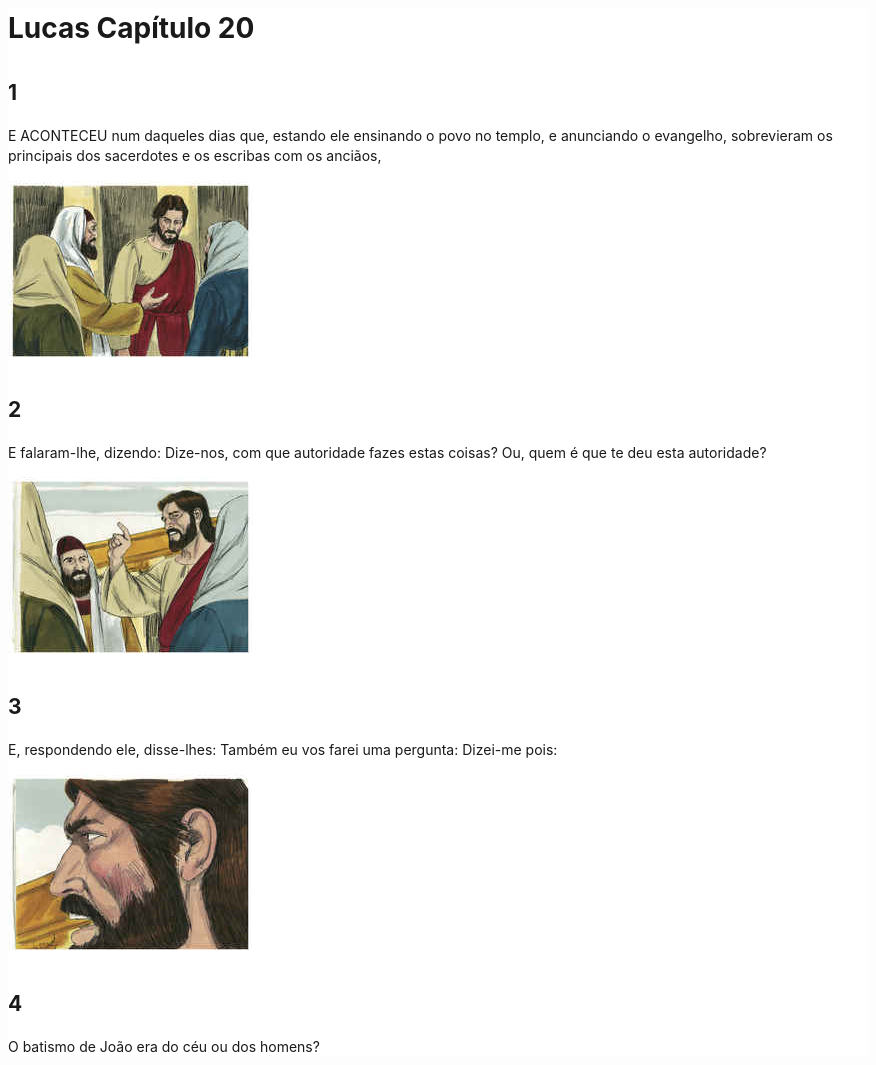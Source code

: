 # Lucas Capítulo 20

## 1
E ACONTECEU num daqueles dias que, estando ele ensinando o povo no templo, e anunciando o evangelho, sobrevieram os principais dos sacerdotes e os escribas com os anciãos,

![](../.img/Lc/20/1-0.jpg)

## 2
E falaram-lhe, dizendo: Dize-nos, com que autoridade fazes estas coisas? Ou, quem é que te deu esta autoridade?

![](../.img/Lc/20/2-0.jpg)

## 3
E, respondendo ele, disse-lhes: Também eu vos farei uma pergunta: Dizei-me pois:

![](../.img/Lc/20/3-0.jpg)

## 4
O batismo de João era do céu ou dos homens?
